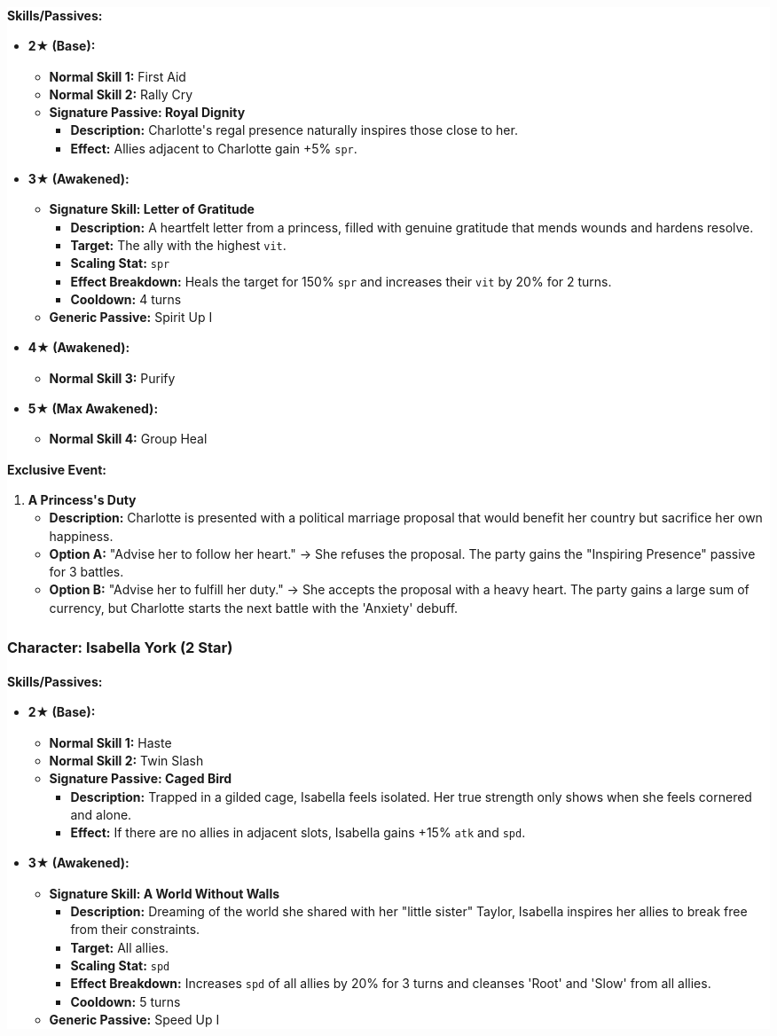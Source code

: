 **Skills/Passives:**

*   **2★ (Base):**
    *   **Normal Skill 1:** First Aid
    *   **Normal Skill 2:** Rally Cry
    *   **Signature Passive: Royal Dignity**
        *   **Description:** Charlotte's regal presence naturally inspires those close to her.
        *   **Effect:** Allies adjacent to Charlotte gain +5% `spr`.

*   **3★ (Awakened):**
    *   **Signature Skill: Letter of Gratitude**
        *   **Description:** A heartfelt letter from a princess, filled with genuine gratitude that mends wounds and hardens resolve.
        *   **Target:** The ally with the highest `vit`.
        *   **Scaling Stat:** `spr`
        *   **Effect Breakdown:** Heals the target for 150% `spr` and increases their `vit` by 20% for 2 turns.
        *   **Cooldown:** 4 turns
    *   **Generic Passive:** Spirit Up I

*   **4★ (Awakened):**
    *   **Normal Skill 3:** Purify

*   **5★ (Max Awakened):**
    *   **Normal Skill 4:** Group Heal

**Exclusive Event:**

1.  **A Princess's Duty**
    *   **Description:** Charlotte is presented with a political marriage proposal that would benefit her country but sacrifice her own happiness.
    *   **Option A:** "Advise her to follow her heart." -> She refuses the proposal. The party gains the "Inspiring Presence" passive for 3 battles.
    *   **Option B:** "Advise her to fulfill her duty." -> She accepts the proposal with a heavy heart. The party gains a large sum of currency, but Charlotte starts the next battle with the 'Anxiety' debuff.

### **Character: Isabella York (2 Star)**

**Skills/Passives:**

*   **2★ (Base):**
    *   **Normal Skill 1:** Haste
    *   **Normal Skill 2:** Twin Slash
    *   **Signature Passive: Caged Bird**
        *   **Description:** Trapped in a gilded cage, Isabella feels isolated. Her true strength only shows when she feels cornered and alone.
        *   **Effect:** If there are no allies in adjacent slots, Isabella gains +15% `atk` and `spd`.

*   **3★ (Awakened):**
    *   **Signature Skill: A World Without Walls**
        *   **Description:** Dreaming of the world she shared with her "little sister" Taylor, Isabella inspires her allies to break free from their constraints.
        *   **Target:** All allies.
        *   **Scaling Stat:** `spd`
        *   **Effect Breakdown:** Increases `spd` of all allies by 20% for 3 turns and cleanses 'Root' and 'Slow' from all allies.
        *   **Cooldown:** 5 turns
    *   **Generic Passive:** Speed Up I
